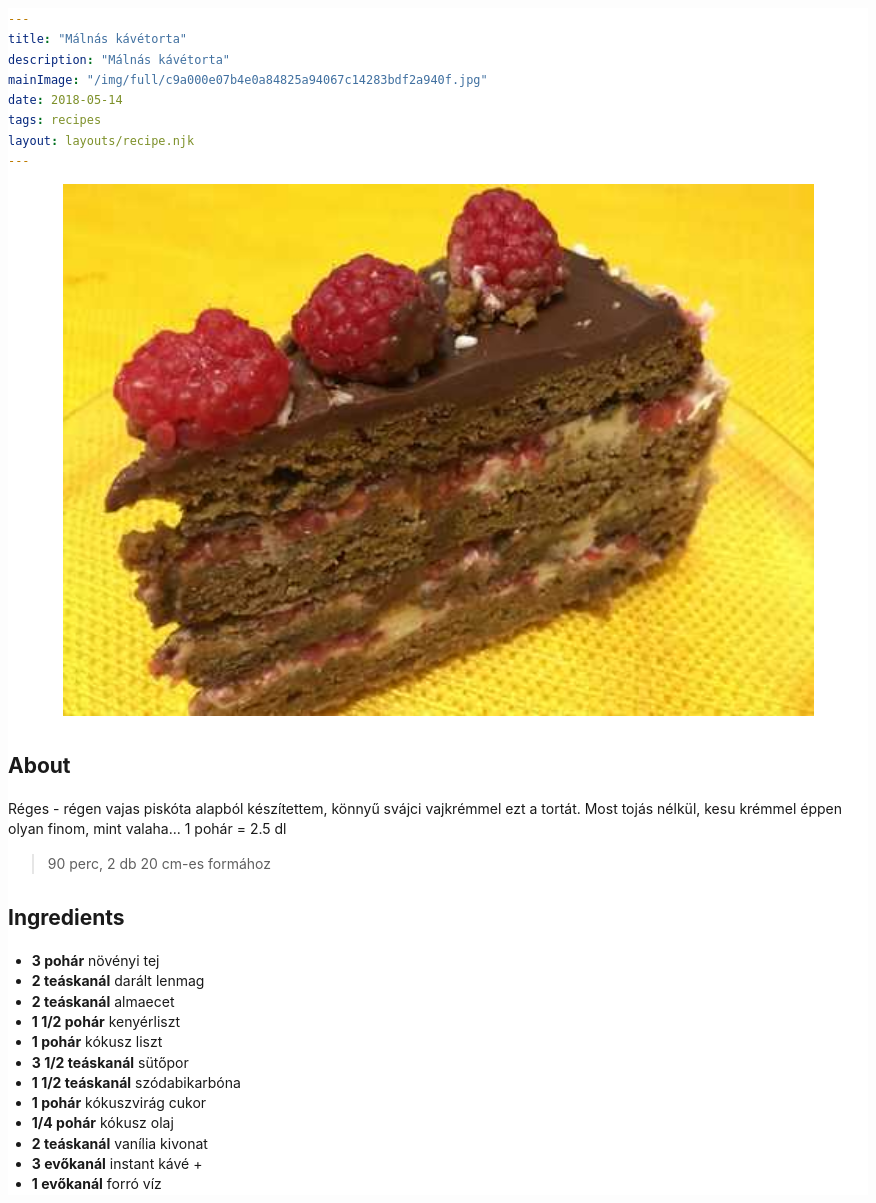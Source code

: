 ```yaml
---
title: "Málnás kávétorta"
description: "Málnás kávétorta"
mainImage: "/img/full/c9a000e07b4e0a84825a94067c14283bdf2a940f.jpg"
date: 2018-05-14
tags: recipes
layout: layouts/recipe.njk
---
```

                            
<p align="center"><a href="https://cookpad.com/hu/receptek/4914011-malnas-kavetorta" rel="Recipe source page"><img width="751" height="532" src="/img/full/c9a000e07b4e0a84825a94067c14283bdf2a940f.jpg"/></a></p>

## About
<p class="mb-sm">Réges - régen  vajas piskóta alapból készítettem, könnyű svájci vajkrémmel ezt a tortát. Most tojás nélkül, kesu krémmel éppen olyan finom, mint valaha... 1 pohár = 2.5 dl</p>

> 90 perc, 2 db 20 cm-es formához 

## Ingredients
* **3 pohár** növényi tej
* **2 teáskanál** darált lenmag
* **2 teáskanál** almaecet
* **1 1/2 pohár** kenyérliszt
* **1 pohár** kókusz liszt
* **3 1/2 teáskanál** sütőpor
* **1 1/2 teáskanál** szódabikarbóna
* **1 pohár** kókuszvirág cukor
* **1/4 pohár** kókusz olaj
* **2 teáskanál** vanília kivonat
* **3 evőkanál** instant kávé +
* **1 evőkanál** forró víz
